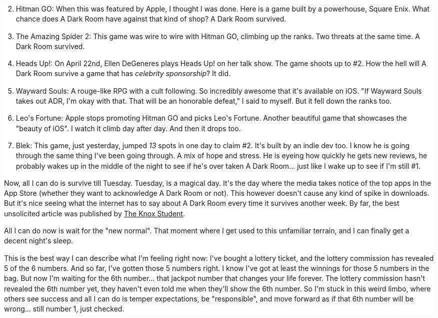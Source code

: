 2. Hitman GO: When this was featured by Apple, I thought I was
   done. Here is a game built by a powerhouse, Square Enix. What
   chance does A Dark Room have against that kind of shop? A Dark Room
   survived.

3. The Amazing Spider 2: This game was wire to wire with Hitman GO,
   climbing up the ranks. Two threats at the same time. A Dark Room
   survived.

4. Heads Up!: On April 22nd, Ellen DeGeneres plays Heads Up! on her
   talk show. The game shoots up to #2. How the hell will A Dark Room
   survive a game that has _celebrity sponsorship_? It did.

5. Wayward Souls: A rouge-like RPG with a cult following. So
   incredibly awesome that it's available on iOS. "If Wayward Souls
   takes out ADR, I'm okay with that. That will be an honorable
   defeat," I said to myself. But it fell down the ranks too.

6. Leo's Fortune: Apple stops promoting Hitman GO and picks Leo's
   Fortune. Another beautiful game that showcases the "beauty of
   iOS". I watch it climb day after day. And then it drops too.

7. Blek: This game, just yesterday, jumped _13_ spots in one day to
   claim #2. It's built by an indie dev too. I know he is going
   through the same thing I've been going through. A mix of hope and
   stress. He is eyeing how quickly he gets new reviews, he probably
   wakes up in the middle of the night to see if he's over taken A
   Dark Room... just like I wake up to see if I'm still \#1.

Now, all I can do is survive till Tuesday. Tuesday, is a magical
day. It's the day where the media takes notice of the top apps in the
App Store (whether they want to acknowledge A Dark Room or not). This
however doesn't cause any kind of spike in downloads. But it's nice
seeing what the internet has to say about A Dark Room every time it
survives another week. By far, the best unsolicited article was
published by
[The Knox Student](http://www.theknoxstudent.com/news/2014/04/17/procrastination-station-mobile-gaming-for-hipsters/).

All I can do now is wait for the "new normal". That moment where I get
used to this unfamiliar terrain, and I can finally get a decent
night's sleep.

This is the best way I can describe what I'm feeling right now: I've
bought a lottery ticket, and the lottery commission has revealed 5 of
the 6 numbers. And so far, I've gotten those 5 numbers right. I know
I've got at least the winnings for those 5 numbers in the bag. But now
I'm waiting for the 6th number... that jackpot number that changes
your life forever. The lottery commission hasn't revealed the 6th
number yet, they haven't even told me when they'll show the 6th
number. So I'm stuck in this weird limbo, where others see success and
all I can do is temper expectations, be "responsible", and move
forward as if that 6th number will be wrong... still number 1, just
checked.
